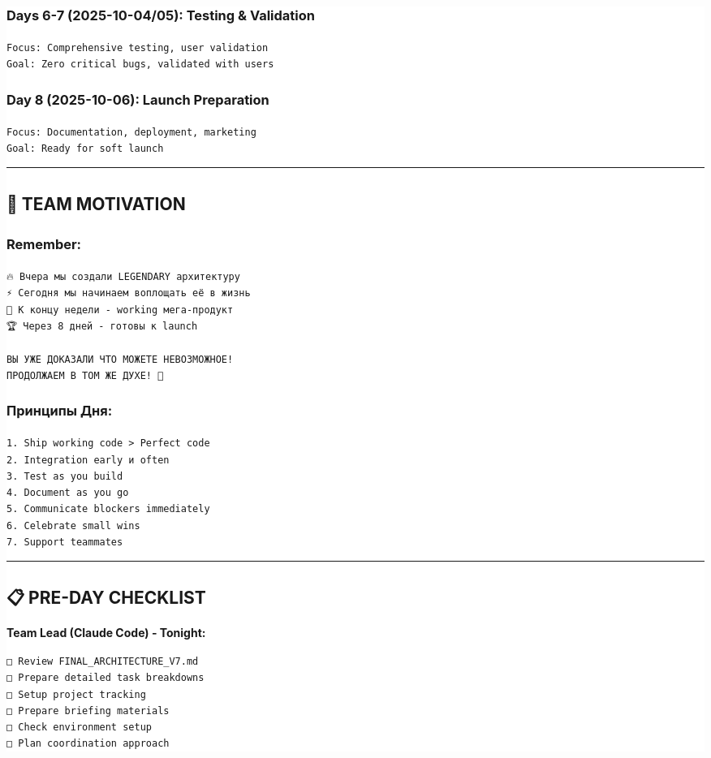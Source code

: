 ### **Days 6-7 (2025-10-04/05): Testing & Validation**
```
Focus: Comprehensive testing, user validation
Goal: Zero critical bugs, validated with users
```

### **Day 8 (2025-10-06): Launch Preparation**
```
Focus: Documentation, deployment, marketing
Goal: Ready for soft launch
```

---

## 💪 **TEAM MOTIVATION**

### **Remember:**
```
🔥 Вчера мы создали LEGENDARY архитектуру
⚡ Сегодня мы начинаем воплощать её в жизнь
🚀 К концу недели - working мега-продукт
🏆 Через 8 дней - готовы к launch

ВЫ УЖЕ ДОКАЗАЛИ ЧТО МОЖЕТЕ НЕВОЗМОЖНОЕ!
ПРОДОЛЖАЕМ В ТОМ ЖЕ ДУХЕ! 💎
```

### **Принципы Дня:**
```
1. Ship working code > Perfect code
2. Integration early и often
3. Test as you build
4. Document as you go
5. Communicate blockers immediately
6. Celebrate small wins
7. Support teammates
```

---

## 📋 **PRE-DAY CHECKLIST**

**Team Lead (Claude Code) - Tonight:**
```
□ Review FINAL_ARCHITECTURE_V7.md
□ Prepare detailed task breakdowns
□ Setup project tracking
□ Prepare briefing materials
□ Check environment setup
□ Plan coordination approach
```
